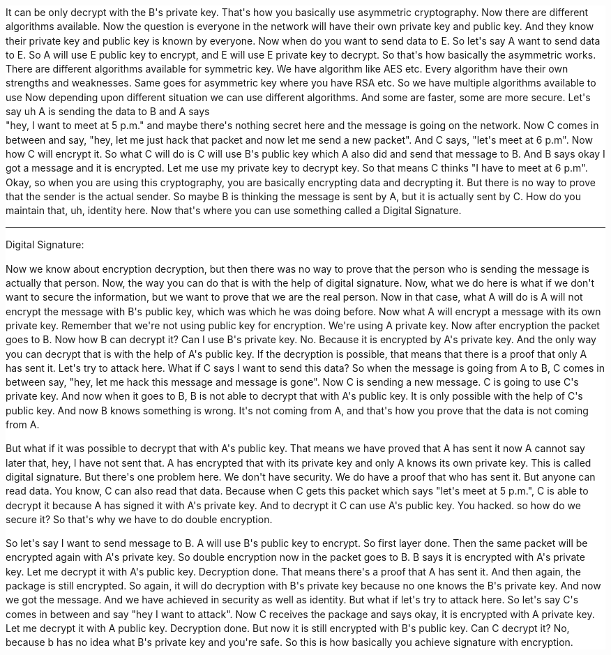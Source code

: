 It can be only decrypt with the B's private key. That's how you basically use asymmetric cryptography. Now there are different algorithms available. Now the question is everyone in the network will have their own private key and public key. And they know their private key and public key is known by everyone. Now when do you want to send data to E. So let's say A want to send data to E. So A will use E public key to encrypt, and E will use E private key to decrypt. So that's how basically the asymmetric works. There are different algorithms available for symmetric key. We have algorithm like AES etc. Every algorithm have their own strengths and weaknesses. Same goes for asymmetric key where you have RSA etc. So we have multiple algorithms available to use Now depending upon different situation we can use different algorithms. And some are faster, some are more secure. Let's say uh A is sending the data to B and A says  
"hey, I want to meet at 5 p.m." and maybe there's nothing secret here and the message is going on the network. Now C comes in between and say, "hey, let me just hack that packet and now let me send a new packet". And C says, "let's meet at 6 p.m". Now how C will encrypt it. So what C will do is C will use B's public key which A also did and send that message to B. And B says okay I got a message and it is encrypted. Let me use my private key to decrypt key. So that means C thinks "I have to meet at 6 p.m". Okay, so when you are using this cryptography, you are basically encrypting data and decrypting it. But there is no way to prove that the sender is the actual sender. So maybe B is thinking the message is sent by A, but it is actually sent by C. How do you maintain that, uh, identity here. Now that's where you can use something called a Digital Signature.

--------------------------------
Digital Signature:

Now we know about encryption decryption, but then there was no way to prove that the person who is sending the message is actually that person. Now, the way you can do that is with the help of digital signature. Now, what we do here is what if we don't want to secure the information, but we want to prove that we are the real person. Now in that case, what A will do is A will not encrypt the message with B's public key, which was which he was doing before. Now what A will encrypt a message with its own private key. Remember that we're not using  public key for encryption. We're using A private key. Now after encryption the packet goes to B. Now how B can decrypt it? Can I use B's private key. No. Because it is encrypted by A's private key.
And the only way you can decrypt that is with the help of A's public key. If the decryption is possible, that means that there is a proof that only A has sent it. Let's try to attack here.
What if C says I want to send this data? So when the message is going from A to B, C comes in between say, "hey, let me hack this message and message is gone". Now C is sending a new message. C is going to use C's private key. And now when it goes to B, B is not able to decrypt that with A's public key. It is only possible with the help of C's public key. And now B knows something is wrong. It's not coming from A, and that's how you prove that the data is not coming from A. 

But what if it was possible to decrypt that with A's public key. That means we have proved that A has sent it now A cannot say later that, hey, I have not sent that. A has encrypted that with its private key and only A knows its own private key. This is called digital signature. But there's one problem here. We don't have security. We do have a proof that who has sent it. But anyone can read data. You know, C can also read that data. Because when C gets this packet which says "let's meet at 5 p.m.", C is able to decrypt it because A has signed it with A's private key. And to decrypt it C can use A's public key. You hacked. so how do we secure it? So that's why we have to do double encryption.


So let's say I want to send message to B. A will use B's public key to encrypt. So first layer done. Then the same packet will be encrypted again with A's private key. So double encryption now in the packet goes to B. B says it is encrypted with A's private key. Let me decrypt it with A's public key. Decryption done. That means there's a proof that A has sent it. And then again, the package is still encrypted. So again, it will do decryption with B's private key because no one knows the B's private key. And now we got the message. And we have achieved in security as well as identity. But what if let's try to attack here. So let's say C's comes in between and say "hey I want to attack". Now C receives the package and says okay, it is encrypted with A private key. Let me decrypt it with A public key. Decryption done. But now it is still encrypted with B's public key. Can C decrypt it? No, because b has no idea what B's private key and you're safe. So this is how basically you achieve signature with encryption.
